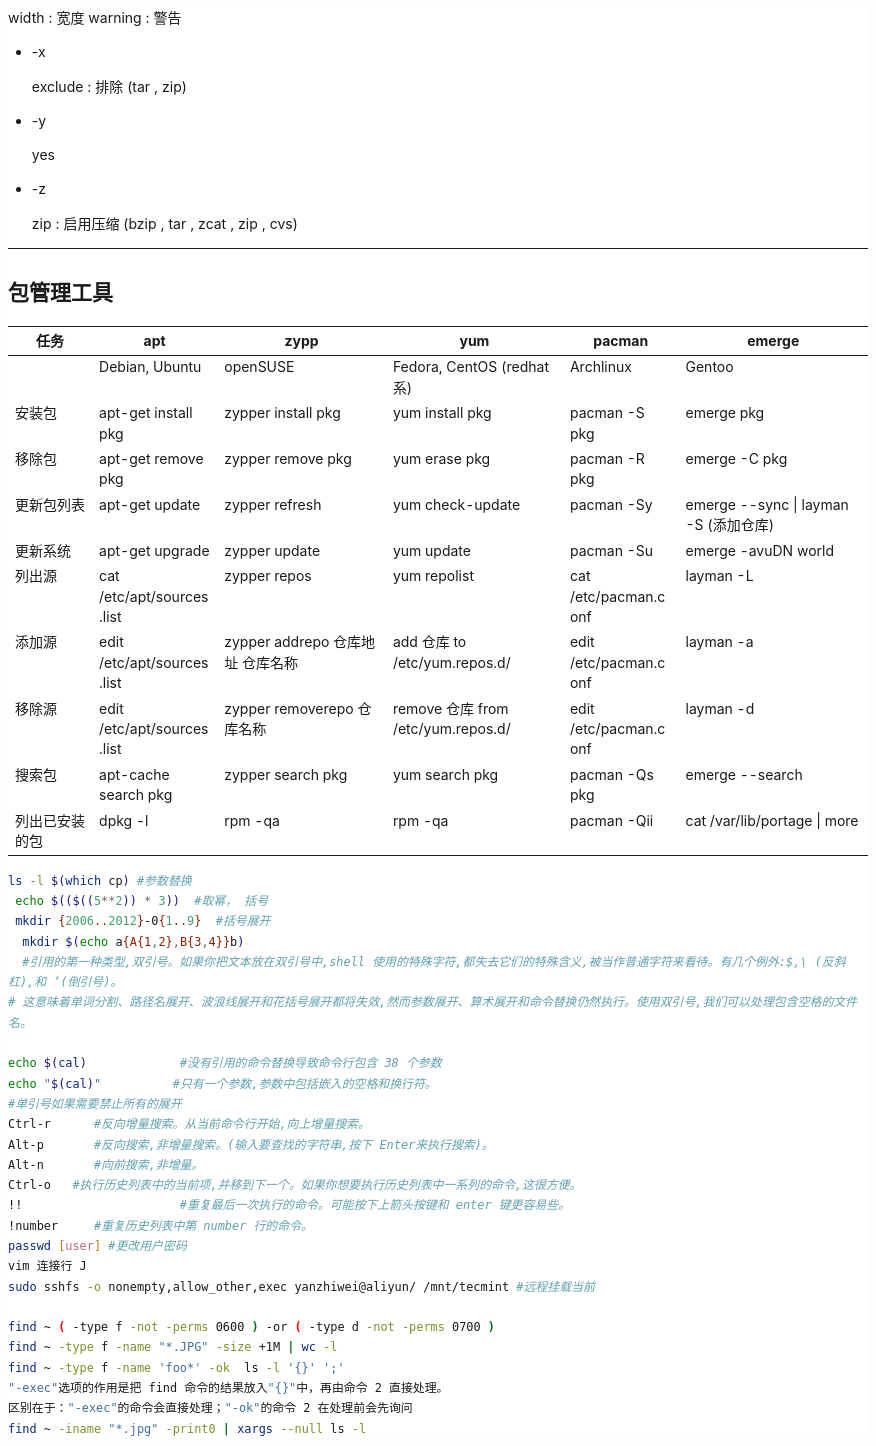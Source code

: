   width : 宽度 warning : 警告

- -x

  exclude : 排除 (tar , zip)

- -y

  yes

- -z

  zip : 启用压缩 (bzip , tar , zcat , zip , cvs)

------

## 包管理工具

| 任务           | apt                        | zypp                             | yum                                | pacman                | emerge                                |
| -------------- | -------------------------- | -------------------------------- | ---------------------------------- | --------------------- | ------------------------------------- |
|                | Debian, Ubuntu             | openSUSE                         | Fedora, CentOS (redhat系)          | Archlinux             | Gentoo                                |
| 安装包         | apt-get install pkg        | zypper install pkg               | yum install pkg                    | pacman -S pkg         | emerge pkg                            |
| 移除包         | apt-get remove pkg         | zypper remove pkg                | yum erase pkg                      | pacman -R pkg         | emerge -C pkg                         |
| 更新包列表     | apt-get update             | zypper refresh                   | yum check-update                   | pacman -Sy            | emerge --sync \| layman -S (添加仓库) |
| 更新系统       | apt-get upgrade            | zypper update                    | yum update                         | pacman -Su            | emerge -avuDN world                   |
| 列出源         | cat /etc/apt/sources.list  | zypper repos                     | yum repolist                       | cat /etc/pacman.conf  | layman -L                             |
| 添加源         | edit /etc/apt/sources.list | zypper addrepo 仓库地址 仓库名称 | add 仓库 to /etc/yum.repos.d/      | edit /etc/pacman.conf | layman -a                             |
| 移除源         | edit /etc/apt/sources.list | zypper removerepo 仓库名称       | remove 仓库 from /etc/yum.repos.d/ | edit /etc/pacman.conf | layman -d                             |
| 搜索包         | apt-cache search pkg       | zypper search pkg                | yum search pkg                     | pacman -Qs pkg        | emerge --search                       |
| 列出已安装的包 | dpkg -l                    | rpm -qa                          | rpm -qa                            | pacman -Qii           | cat /var/lib/portage \| more          |





```sh
ls -l $(which cp) #参数替换
 echo $(($((5**2)) * 3))  #取幂， 括号
 mkdir {2006..2012}-0{1..9}  #括号展开
  mkdir $(echo a{A{1,2},B{3,4}}b) 
  #引用的第一种类型,双引号。如果你把文本放在双引号中,shell 使用的特殊字符,都失去它们的特殊含义,被当作普通字符来看待。有几个例外:$,\ (反斜杠),和 ‘(倒引号)。
# 这意味着单词分割、路径名展开、波浪线展开和花括号展开都将失效,然而参数展开、算术展开和命令替换仍然执行。使用双引号,我们可以处理包含空格的文件名。

echo $(cal)             #没有引用的命令替换导致命令行包含 38 个参数
echo "$(cal)"          #只有一个参数,参数中包括嵌入的空格和换行符。
#单引号如果需要禁止所有的展开
Ctrl-r 		#反向增量搜索。从当前命令行开始,向上增量搜索。
Alt-p 		#反向搜索,非增量搜索。(输入要查找的字符串,按下 Enter来执行搜索)。
Alt-n 		#向前搜索,非增量。
Ctrl-o 	 #执行历史列表中的当前项,并移到下一个。如果你想要执行历史列表中一系列的命令,这很方便。
!!  					#重复最后一次执行的命令。可能按下上箭头按键和 enter 键更容易些。
!number 	#重复历史列表中第 number 行的命令。
passwd [user] #更改用户密码
vim 连接行 J
sudo sshfs -o nonempty,allow_other,exec yanzhiwei@aliyun/ /mnt/tecmint #远程挂载当前

find ~ ( -type f -not -perms 0600 ) -or ( -type d -not -perms 0700 )
find ~ -type f -name "*.JPG" -size +1M | wc -l
find ~ -type f -name 'foo*' -ok  ls -l '{}' ';'
"-exec"选项的作用是把 find 命令的结果放入"{}"中，再由命令 2 直接处理。
区别在于："-exec"的命令会直接处理；"-ok"的命令 2 在处理前会先询问
find ~ -iname "*.jpg" -print0 | xargs --null ls -l 
```